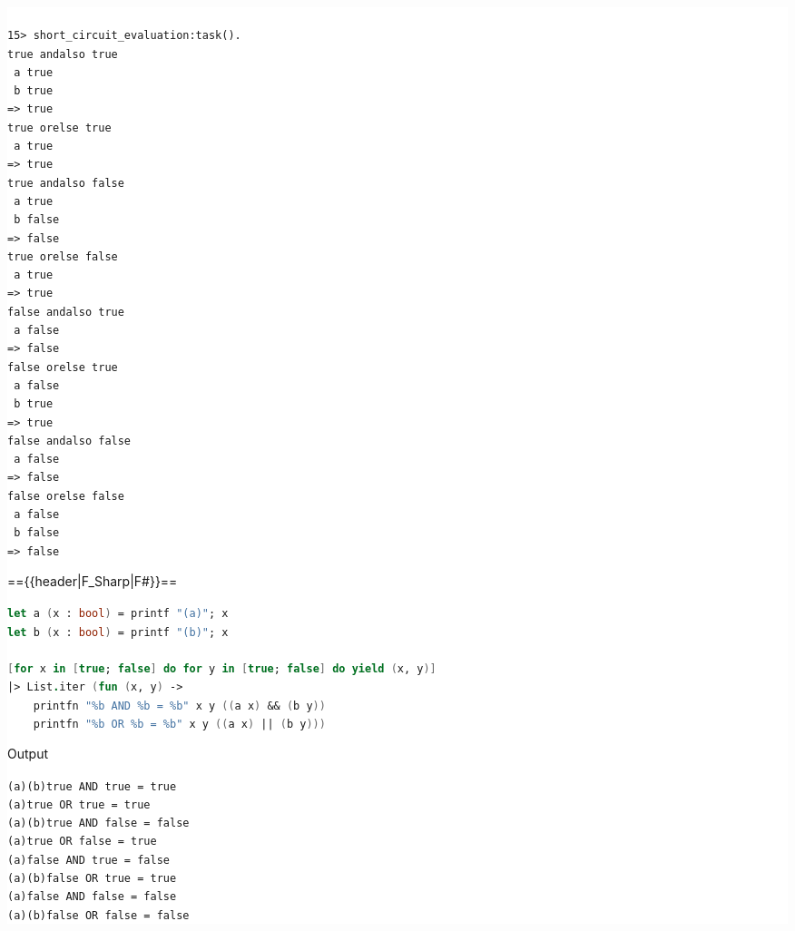 ```txt

15> short_circuit_evaluation:task().
true andalso true
 a true
 b true
=> true
true orelse true
 a true
=> true
true andalso false
 a true
 b false
=> false
true orelse false
 a true
=> true
false andalso true
 a false
=> false
false orelse true
 a false
 b true
=> true
false andalso false
 a false
=> false
false orelse false
 a false
 b false
=> false

```


=={{header|F_Sharp|F#}}==

```fsharp
let a (x : bool) = printf "(a)"; x
let b (x : bool) = printf "(b)"; x

[for x in [true; false] do for y in [true; false] do yield (x, y)]
|> List.iter (fun (x, y) ->
    printfn "%b AND %b = %b" x y ((a x) && (b y))
    printfn "%b OR %b = %b" x y ((a x) || (b y)))
```

Output

```txt
(a)(b)true AND true = true
(a)true OR true = true
(a)(b)true AND false = false
(a)true OR false = true
(a)false AND true = false
(a)(b)false OR true = true
(a)false AND false = false
(a)(b)false OR false = false
```
